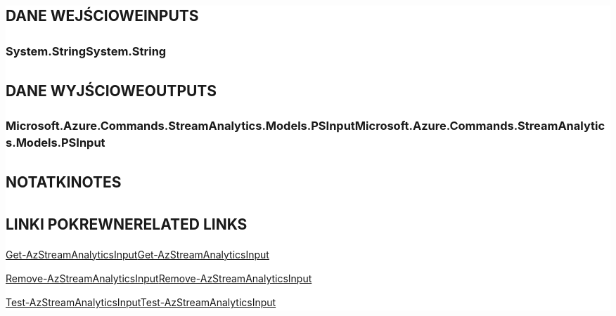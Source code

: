 ## <span data-ttu-id="75319-141">DANE WEJŚCIOWE</span><span class="sxs-lookup"><span data-stu-id="75319-141">INPUTS</span></span>

### <span data-ttu-id="75319-142">System.String</span><span class="sxs-lookup"><span data-stu-id="75319-142">System.String</span></span>

## <span data-ttu-id="75319-143">DANE WYJŚCIOWE</span><span class="sxs-lookup"><span data-stu-id="75319-143">OUTPUTS</span></span>

### <span data-ttu-id="75319-144">Microsoft.Azure.Commands.StreamAnalytics.Models.PSInput</span><span class="sxs-lookup"><span data-stu-id="75319-144">Microsoft.Azure.Commands.StreamAnalytics.Models.PSInput</span></span>

## <span data-ttu-id="75319-145">NOTATKI</span><span class="sxs-lookup"><span data-stu-id="75319-145">NOTES</span></span>

## <span data-ttu-id="75319-146">LINKI POKREWNE</span><span class="sxs-lookup"><span data-stu-id="75319-146">RELATED LINKS</span></span>

[<span data-ttu-id="75319-147">Get-AzStreamAnalyticsInput</span><span class="sxs-lookup"><span data-stu-id="75319-147">Get-AzStreamAnalyticsInput</span></span>](./Get-AzStreamAnalyticsInput.md)

[<span data-ttu-id="75319-148">Remove-AzStreamAnalyticsInput</span><span class="sxs-lookup"><span data-stu-id="75319-148">Remove-AzStreamAnalyticsInput</span></span>](./Remove-AzStreamAnalyticsInput.md)

[<span data-ttu-id="75319-149">Test-AzStreamAnalyticsInput</span><span class="sxs-lookup"><span data-stu-id="75319-149">Test-AzStreamAnalyticsInput</span></span>](./Test-AzStreamAnalyticsInput.md)


